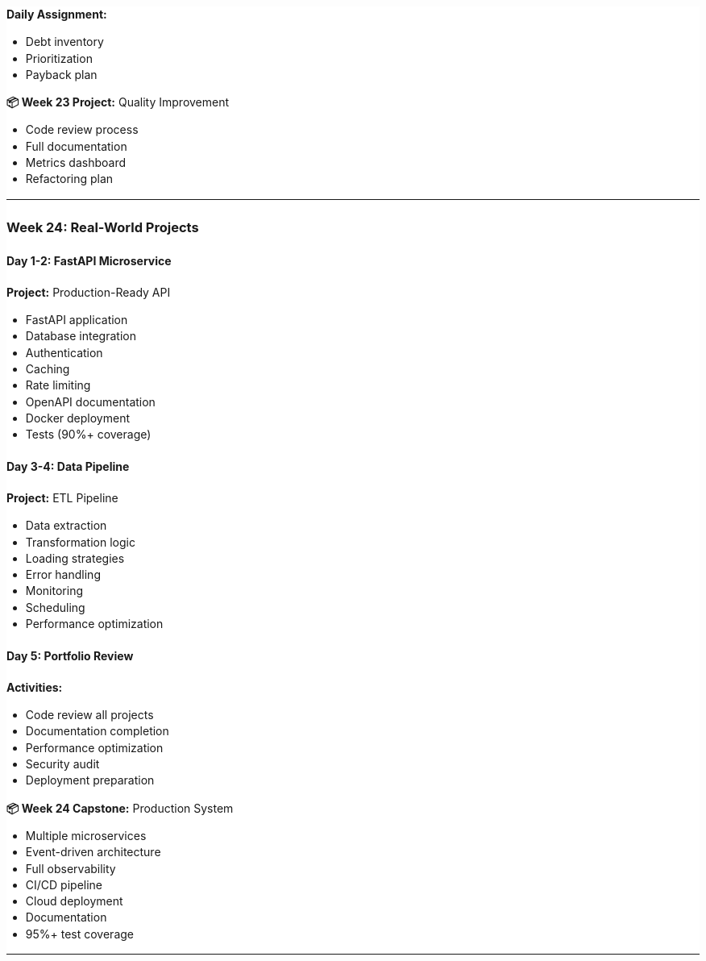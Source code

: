 **Daily Assignment:**
- Debt inventory
- Prioritization
- Payback plan

**📦 Week 23 Project:** Quality Improvement
- Code review process
- Full documentation
- Metrics dashboard
- Refactoring plan

---

### Week 24: Real-World Projects

#### Day 1-2: FastAPI Microservice
**Project:** Production-Ready API
- FastAPI application
- Database integration
- Authentication
- Caching
- Rate limiting
- OpenAPI documentation
- Docker deployment
- Tests (90%+ coverage)

#### Day 3-4: Data Pipeline
**Project:** ETL Pipeline
- Data extraction
- Transformation logic
- Loading strategies
- Error handling
- Monitoring
- Scheduling
- Performance optimization

#### Day 5: Portfolio Review
**Activities:**
- Code review all projects
- Documentation completion
- Performance optimization
- Security audit
- Deployment preparation

**📦 Week 24 Capstone:** Production System
- Multiple microservices
- Event-driven architecture
- Full observability
- CI/CD pipeline
- Cloud deployment
- Documentation
- 95%+ test coverage

---